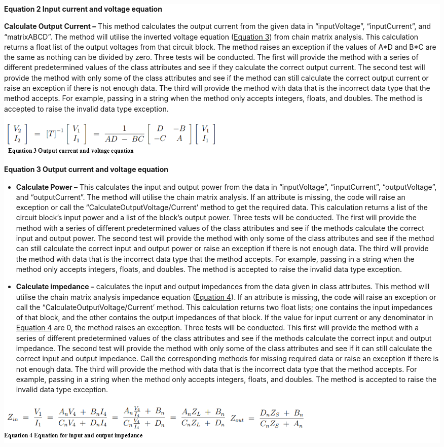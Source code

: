 <a name=""></a>**Equation 2 Input current and voltage equation**

**Calculate Output Current –** This method calculates the output current from the given data in “inputVoltage”, “inputCurrent”, and “matrixABCD”. The method will utilise the inverted voltage equation ([Equation 3](#_ref66052929)) from chain matrix analysis. This calculation returns a float list of the output voltages from that circuit block. The method raises an exception if the values of A\*D and B\*C are the same as nothing can be divided by zero. Three tests will be conducted. The first will provide the method with a series of different predetermined values of the class attributes and see if they calculate the correct output current. The second test will provide the method with only some of the class attributes and see if the method can still calculate the correct output current or raise an exception if there is not enough data. The third will provide the method with data that is the incorrect data type that the method accepts. For example, passing in a string when the method only accepts integers, floats, and doubles. The method is accepted to raise the invalid data type exception.

![Equation 3 Output current and voltage equation](img/Aspose.Words.7eec07b1-274b-46b0-8c25-11390e659bd2.026.png)

<a name="_ref66052929"></a>**Equation 3 Output current and voltage equation**

- **Calculate Power –** This calculates the input and output power from the data in “inputVoltage”, “inputCurrent”, “outputVoltage”, and “outputCurrent”. The method will utilise the chain matrix analysis. If an attribute is missing, the code will raise an exception or call the “CalculateOutputVoltage/Current’ method to get the required data. This calculation returns a list of the circuit block’s input power and a list of the block’s output power. Three tests will be conducted. The first will provide the method with a series of different predetermined values of the class attributes and see if the methods calculate the correct input and output power. The second test will provide the method with only some of the class attributes and see if the method can still calculate the correct input and output power or raise an exception if there is not enough data. The third will provide the method with data that is the incorrect data type that the method accepts. For example, passing in a string when the method only accepts integers, floats, and doubles. The method is accepted to raise the invalid data type exception.

- **Calculate impedance –** calculates the input and output impedances from the data given in class attributes. This method will utilise the chain matrix analysis impedance equation ([Equation 4](#_ref66053021)). If an attribute is missing, the code will raise an exception or call the “CalculateOutputVoltage/Current’ method. This calculation returns two float lists; one contains the input impedances of that block, and the other contains the output impedances of that block. If the value for input current or any denominator in [Equation 4](#_ref66053021) are 0, the method raises an exception. Three tests will be conducted. This first will provide the method with a series of different predetermined values of the class attributes and see if the methods calculate the correct input and output impedance. The second test will provide the method with only some of the class attributes and see if it can still calculate the correct input and output impedance. Call the corresponding methods for missing required data or raise an exception if there is not enough data. The third will provide the method with data that is the incorrect data type that the method accepts. For example, passing in a string when the method only accepts integers, floats, and doubles. The method is accepted to raise the invalid data type exception.

![Equation 4 Equation for input and output impedance](img/Aspose.Words.7eec07b1-274b-46b0-8c25-11390e659bd2.027.png)

